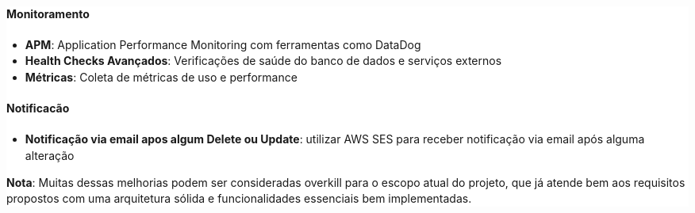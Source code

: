 #### Monitoramento
- **APM**: Application Performance Monitoring com ferramentas como DataDog
- **Health Checks Avançados**: Verificações de saúde do banco de dados e serviços externos
- **Métricas**: Coleta de métricas de uso e performance

#### Notificacão 
- **Notificação via email apos algum Delete ou Update**: utilizar AWS SES para receber notificação via email após alguma alteração 

**Nota**: Muitas dessas melhorias podem ser consideradas overkill para o escopo atual do projeto, que já atende bem aos requisitos propostos com uma arquitetura sólida e funcionalidades essenciais bem implementadas.